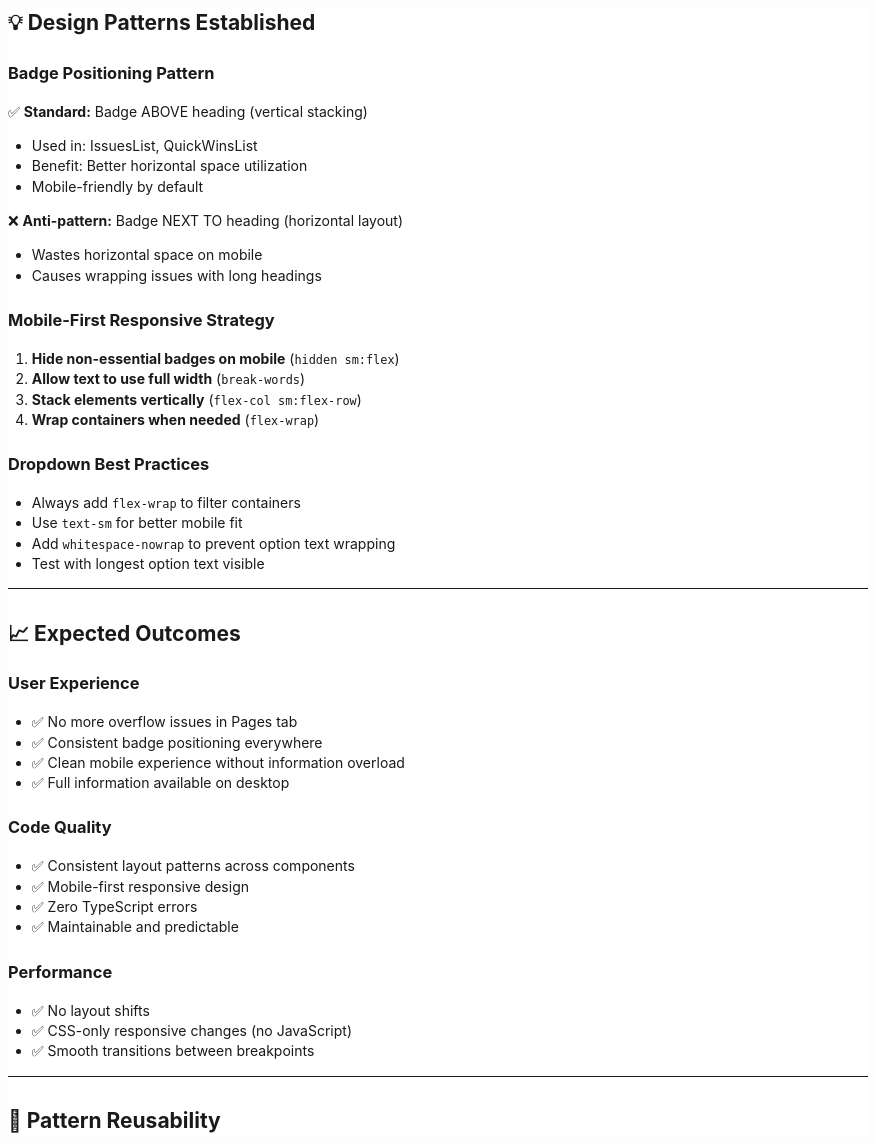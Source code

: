 ## 💡 Design Patterns Established

### Badge Positioning Pattern
✅ **Standard:** Badge ABOVE heading (vertical stacking)  
- Used in: IssuesList, QuickWinsList
- Benefit: Better horizontal space utilization
- Mobile-friendly by default

❌ **Anti-pattern:** Badge NEXT TO heading (horizontal layout)
- Wastes horizontal space on mobile
- Causes wrapping issues with long headings

### Mobile-First Responsive Strategy
1. **Hide non-essential badges on mobile** (`hidden sm:flex`)
2. **Allow text to use full width** (`break-words`)
3. **Stack elements vertically** (`flex-col sm:flex-row`)
4. **Wrap containers when needed** (`flex-wrap`)

### Dropdown Best Practices
- Always add `flex-wrap` to filter containers
- Use `text-sm` for better mobile fit
- Add `whitespace-nowrap` to prevent option text wrapping
- Test with longest option text visible

---

## 📈 Expected Outcomes

### User Experience
- ✅ No more overflow issues in Pages tab
- ✅ Consistent badge positioning everywhere
- ✅ Clean mobile experience without information overload
- ✅ Full information available on desktop

### Code Quality
- ✅ Consistent layout patterns across components
- ✅ Mobile-first responsive design
- ✅ Zero TypeScript errors
- ✅ Maintainable and predictable

### Performance
- ✅ No layout shifts
- ✅ CSS-only responsive changes (no JavaScript)
- ✅ Smooth transitions between breakpoints

---

## 🔄 Pattern Reusability
